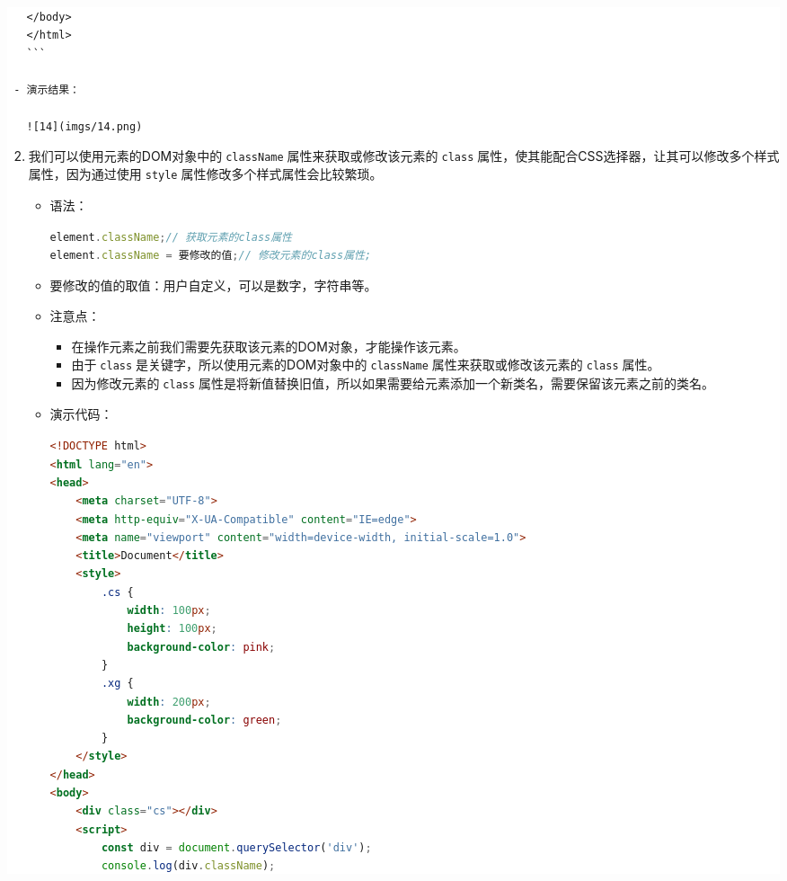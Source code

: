        </body>
       </html>
       ```
  
     - 演示结果：
  
       ![14](imgs/14.png)
  
  2. 我们可以使用元素的DOM对象中的 `className` 属性来获取或修改该元素的 `class` 属性，使其能配合CSS选择器，让其可以修改多个样式属性，因为通过使用 `style` 属性修改多个样式属性会比较繁琐。
  
     - 语法：
  
       ```javascript
       element.className;// 获取元素的class属性
       element.className = 要修改的值;// 修改元素的class属性;
       ```
  
     - 要修改的值的取值：用户自定义，可以是数字，字符串等。
  
     - 注意点：
  
       - 在操作元素之前我们需要先获取该元素的DOM对象，才能操作该元素。
       - 由于 `class` 是关键字，所以使用元素的DOM对象中的 `className` 属性来获取或修改该元素的 `class` 属性。
       - 因为修改元素的 `class` 属性是将新值替换旧值，所以如果需要给元素添加一个新类名，需要保留该元素之前的类名。

     - 演示代码：
  
       ```html
       <!DOCTYPE html>
       <html lang="en">
       <head>
           <meta charset="UTF-8">
           <meta http-equiv="X-UA-Compatible" content="IE=edge">
           <meta name="viewport" content="width=device-width, initial-scale=1.0">
           <title>Document</title>
           <style>
               .cs {
                   width: 100px;
                   height: 100px;
                   background-color: pink;
               }
               .xg {
                   width: 200px;
                   background-color: green;
               }
           </style>
       </head>
       <body>
           <div class="cs"></div>
           <script>
               const div = document.querySelector('div');
               console.log(div.className);